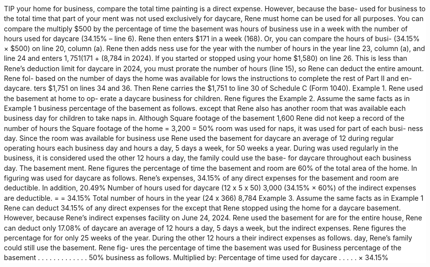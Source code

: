  TIP your home for business, compare the total time                                    painting is a direct expense. However, because the base-
         used for business to the total time that part of your                         ment was not used exclusively for daycare, Rene must
home can be used for all purposes. You can compare the                                 multiply $500 by the percentage of time the basement was
hours of business use in a week with the number of hours                               used for daycare (34.15% – line 6). Rene then enters $171
in a week (168). Or, you can compare the hours of busi-                                (34.15% × $500) on line 20, column (a). Rene then adds
ness use for the year with the number of hours in the year                             line 23, column (a), and line 24 and enters $1,751 ($171 +
(8,784 in 2024). If you started or stopped using your home                             $1,580) on line 26. This is less than Rene’s deduction limit
for daycare in 2024, you must prorate the number of hours                              (line 15), so Rene can deduct the entire amount. Rene fol-
based on the number of days the home was available for                                 lows the instructions to complete the rest of Part II and en-
daycare.                                                                               ters $1,751 on lines 34 and 36. Then Rene carries the
                                                                                       $1,751 to line 30 of Schedule C (Form 1040).
   Example 1. Rene used the basement at home to op-
erate a daycare business for children. Rene figures the                                   Example 2. Assume the same facts as in Example 1
business percentage of the basement as follows.                                        except that Rene also has another room that was available
                                                                                       each business day for children to take naps in. Although
Square footage of the basement                          1,600
                                                                                       Rene did not keep a record of the number of hours the
Square footage of the home
                                              =
                                                        3,200
                                                                        =     50%      room was used for naps, it was used for part of each busi-
                                                                                       ness day. Since the room was available for business use
Rene used the basement for daycare an average of 12                                    during regular operating hours each business day and
hours a day, 5 days a week, for 50 weeks a year. During                                was used regularly in the business, it is considered used
the other 12 hours a day, the family could use the base-                               for daycare throughout each business day. The basement
ment. Rene figures the percentage of time the basement                                 and room are 60% of the total area of the home. In figuring
was used for daycare as follows.                                                       Rene’s expenses, 34.15% of any direct expenses for the
                                                                                       basement and room are deductible. In addition, 20.49%
Number of hours used for daycare (12 x 5 x 50)                  3,000                  (34.15% × 60%) of the indirect expenses are deductible.
                                               =                      = 34.15%
Total number of hours in the year (24 x 366)                    8,784
                                                                                          Example 3. Assume the same facts as in Example 1
Rene can deduct 34.15% of any direct expenses for the                                  except that Rene stopped using the home for a daycare
basement. However, because Rene’s indirect expenses                                    facility on June 24, 2024. Rene used the basement for
are for the entire house, Rene can deduct only 17.08% of                               daycare an average of 12 hours a day, 5 days a week, but
the indirect expenses. Rene figures the percentage for                                 for only 25 weeks of the year. During the other 12 hours a
their indirect expenses as follows.                                                    day, Rene’s family could still use the basement. Rene fig-
                                                                                       ures the percentage of time the basement was used for
Business percentage of the basement . . . . . . . . . . . . .                    50%
                                                                                       business as follows.
Multiplied by: Percentage of time used for daycare . . . . .                × 34.15%